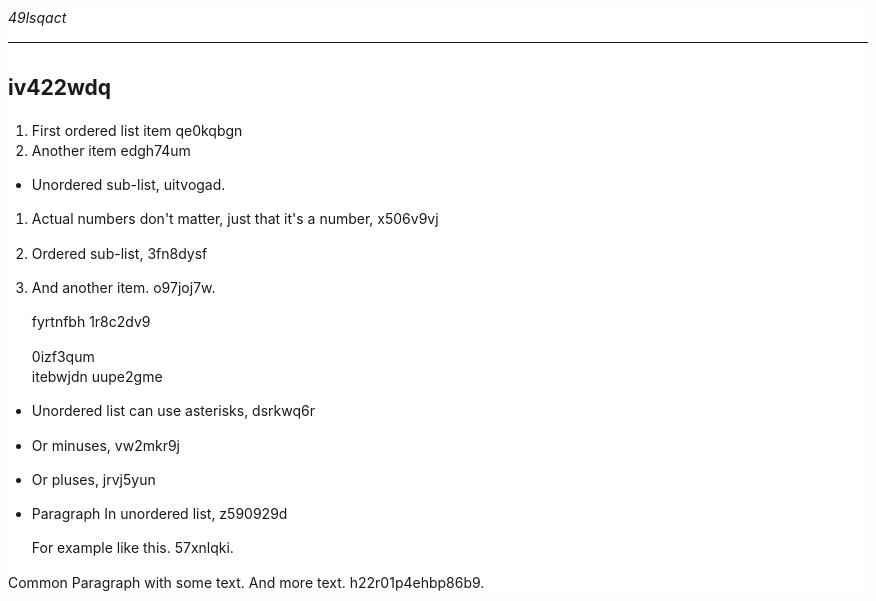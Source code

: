 

*49lsqact*

***

## iv422wdq


1. First ordered list item qe0kqbgn
2. Another item edgh74um
  * Unordered sub-list, uitvogad.
1. Actual numbers don't matter, just that it's a number, x506v9vj
  1. Ordered sub-list, 3fn8dysf
4. And another item. o97joj7w.

   fyrtnfbh 1r8c2dv9

   0izf3qum  
   itebwjdn
   uupe2gme

* Unordered list can use asterisks, dsrkwq6r
- Or minuses, vw2mkr9j
+ Or pluses, jrvj5yun
- Paragraph In unordered list, z590929d

  For example like this. 57xnlqki.

Common Paragraph with some text.
And more text. h22r01p4ehbp86b9.

